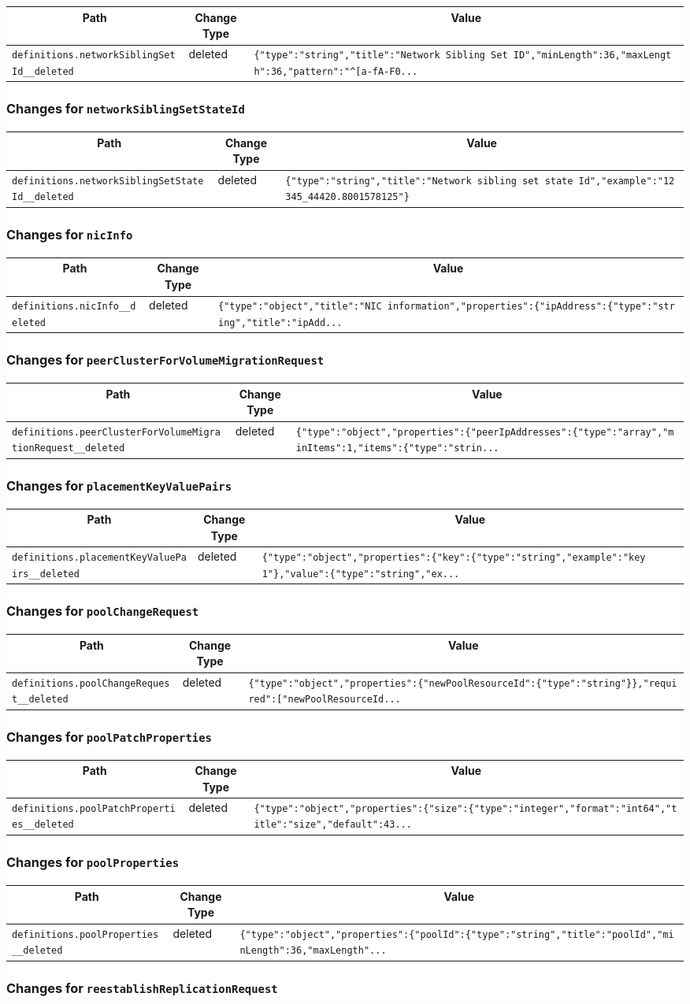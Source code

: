 | Path | Change Type | Value |
|------|------------|-------|
| `definitions.networkSiblingSetId__deleted` | deleted | `{"type":"string","title":"Network Sibling Set ID","minLength":36,"maxLength":36,"pattern":"^[a-fA-F0...` |

### Changes for `networkSiblingSetStateId`

| Path | Change Type | Value |
|------|------------|-------|
| `definitions.networkSiblingSetStateId__deleted` | deleted | `{"type":"string","title":"Network sibling set state Id","example":"12345_44420.8001578125"}` |

### Changes for `nicInfo`

| Path | Change Type | Value |
|------|------------|-------|
| `definitions.nicInfo__deleted` | deleted | `{"type":"object","title":"NIC information","properties":{"ipAddress":{"type":"string","title":"ipAdd...` |

### Changes for `peerClusterForVolumeMigrationRequest`

| Path | Change Type | Value |
|------|------------|-------|
| `definitions.peerClusterForVolumeMigrationRequest__deleted` | deleted | `{"type":"object","properties":{"peerIpAddresses":{"type":"array","minItems":1,"items":{"type":"strin...` |

### Changes for `placementKeyValuePairs`

| Path | Change Type | Value |
|------|------------|-------|
| `definitions.placementKeyValuePairs__deleted` | deleted | `{"type":"object","properties":{"key":{"type":"string","example":"key1"},"value":{"type":"string","ex...` |

### Changes for `poolChangeRequest`

| Path | Change Type | Value |
|------|------------|-------|
| `definitions.poolChangeRequest__deleted` | deleted | `{"type":"object","properties":{"newPoolResourceId":{"type":"string"}},"required":["newPoolResourceId...` |

### Changes for `poolPatchProperties`

| Path | Change Type | Value |
|------|------------|-------|
| `definitions.poolPatchProperties__deleted` | deleted | `{"type":"object","properties":{"size":{"type":"integer","format":"int64","title":"size","default":43...` |

### Changes for `poolProperties`

| Path | Change Type | Value |
|------|------------|-------|
| `definitions.poolProperties__deleted` | deleted | `{"type":"object","properties":{"poolId":{"type":"string","title":"poolId","minLength":36,"maxLength"...` |

### Changes for `reestablishReplicationRequest`
